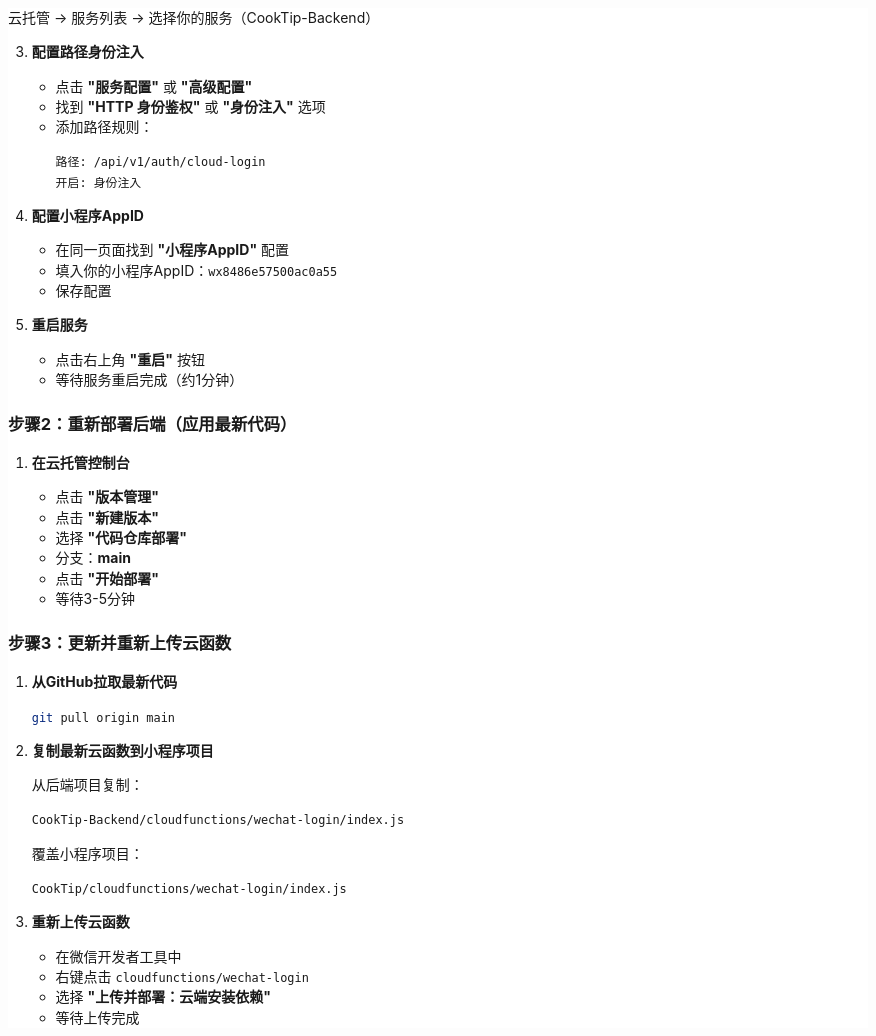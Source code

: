    云托管 → 服务列表 → 选择你的服务（CookTip-Backend）

3. **配置路径身份注入**
   
   - 点击 **"服务配置"** 或 **"高级配置"**
   - 找到 **"HTTP 身份鉴权"** 或 **"身份注入"** 选项
   - 添加路径规则：
     ```
     路径: /api/v1/auth/cloud-login
     开启: 身份注入
     ```

4. **配置小程序AppID**
   
   - 在同一页面找到 **"小程序AppID"** 配置
   - 填入你的小程序AppID：`wx8486e57500ac0a55`
   - 保存配置

5. **重启服务**
   
   - 点击右上角 **"重启"** 按钮
   - 等待服务重启完成（约1分钟）

### 步骤2：重新部署后端（应用最新代码）

1. **在云托管控制台**
   
   - 点击 **"版本管理"**
   - 点击 **"新建版本"**
   - 选择 **"代码仓库部署"**
   - 分支：**main**
   - 点击 **"开始部署"**
   - 等待3-5分钟

### 步骤3：更新并重新上传云函数

1. **从GitHub拉取最新代码**
   ```bash
   git pull origin main
   ```

2. **复制最新云函数到小程序项目**
   
   从后端项目复制：
   ```
   CookTip-Backend/cloudfunctions/wechat-login/index.js
   ```
   
   覆盖小程序项目：
   ```
   CookTip/cloudfunctions/wechat-login/index.js
   ```

3. **重新上传云函数**
   
   - 在微信开发者工具中
   - 右键点击 `cloudfunctions/wechat-login`
   - 选择 **"上传并部署：云端安装依赖"**
   - 等待上传完成
